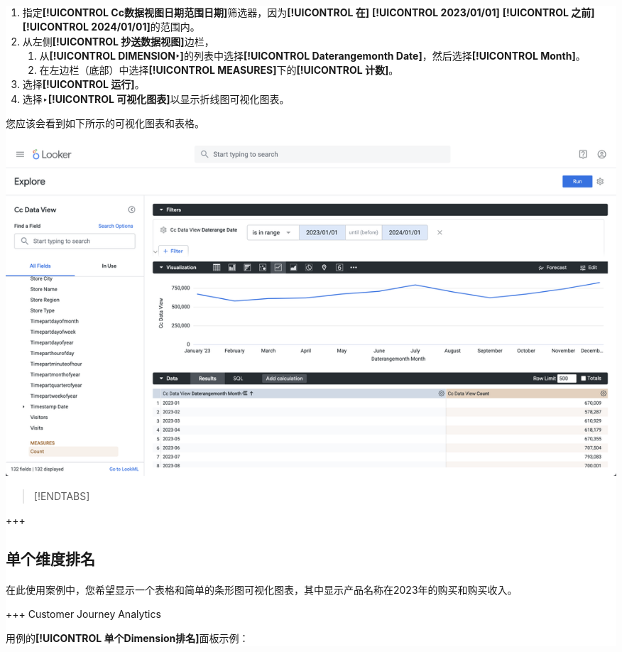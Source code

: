 1. 指定&#x200B;**[!UICONTROL Cc数据视图日期范围日期]**&#x200B;筛选器，因为&#x200B;**[!UICONTROL 在]** **[!UICONTROL 2023/01/01]** **[!UICONTROL 之前]** **[!UICONTROL 2024/01/01]**&#x200B;的范围内。
1. 从左侧&#x200B;**[!UICONTROL 抄送数据视图]**&#x200B;边栏，
   1. 从&#x200B;**[!UICONTROL DIMENSION‣]**&#x200B;的列表中选择&#x200B;**[!UICONTROL Daterangemonth Date]**，然后选择&#x200B;**[!UICONTROL Month]**。
   1. 在左边栏（底部）中选择&#x200B;**[!UICONTROL MEASURES]**&#x200B;下的&#x200B;**[!UICONTROL 计数]**。
1. 选择&#x200B;**[!UICONTROL 运行]**。
1. 选择‣**[!UICONTROL 可视化图表]**&#x200B;以显示折线图可视化图表。

您应该会看到如下所示的可视化图表和表格。

![Looker结果每日趋势](assets/uc4-looker-result.png)

>[!ENDTABS]

+++


## 单个维度排名

在此使用案例中，您希望显示一个表格和简单的条形图可视化图表，其中显示产品名称在2023年的购买和购买收入。

+++ Customer Journey Analytics

用例的&#x200B;**[!UICONTROL 单个Dimension排名]**&#x200B;面板示例：
